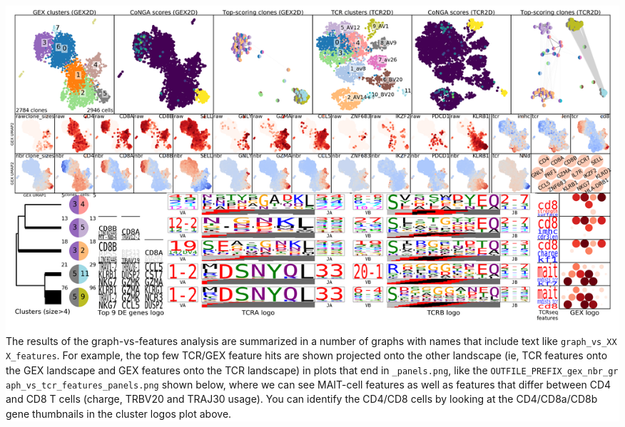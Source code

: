 ![clusters](_images/tcr_hs_pbmc_bicluster_logos.png)

The results of the graph-vs-features analysis are summarized in a number of graphs
with names that include text like `graph_vs_XXX_features`. For example, the
top few TCR/GEX feature hits are shown projected onto the other landscape
(ie, TCR features onto the GEX landscape and GEX features onto the TCR landscape)
in plots that end in `_panels.png`, like the
`OUTFILE_PREFIX_gex_nbr_graph_vs_tcr_features_panels.png` shown below, where we can
see MAIT-cell features as well as features that differ between CD4 and CD8 T cells
(charge, TRBV20 and TRAJ30 usage). You can identify the CD4/CD8 cells by looking
at the CD4/CD8a/CD8b gene thumbnails in the cluster logos plot above.  
